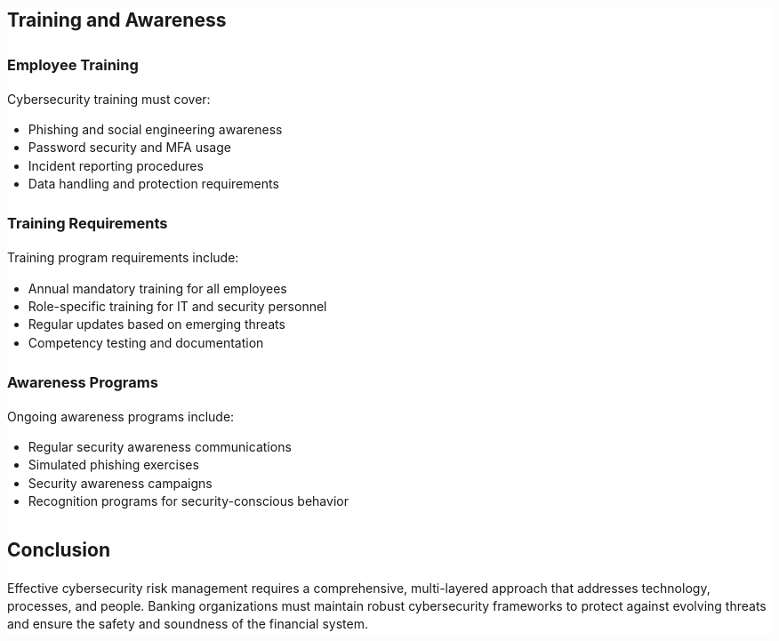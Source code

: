 ## Training and Awareness

### Employee Training

Cybersecurity training must cover:

- Phishing and social engineering awareness
- Password security and MFA usage
- Incident reporting procedures
- Data handling and protection requirements

### Training Requirements

Training program requirements include:

- Annual mandatory training for all employees
- Role-specific training for IT and security personnel
- Regular updates based on emerging threats
- Competency testing and documentation

### Awareness Programs

Ongoing awareness programs include:

- Regular security awareness communications
- Simulated phishing exercises
- Security awareness campaigns
- Recognition programs for security-conscious behavior

## Conclusion

Effective cybersecurity risk management requires a comprehensive, multi-layered approach that addresses technology, processes, and people. Banking organizations must maintain robust cybersecurity frameworks to protect against evolving threats and ensure the safety and soundness of the financial system.
